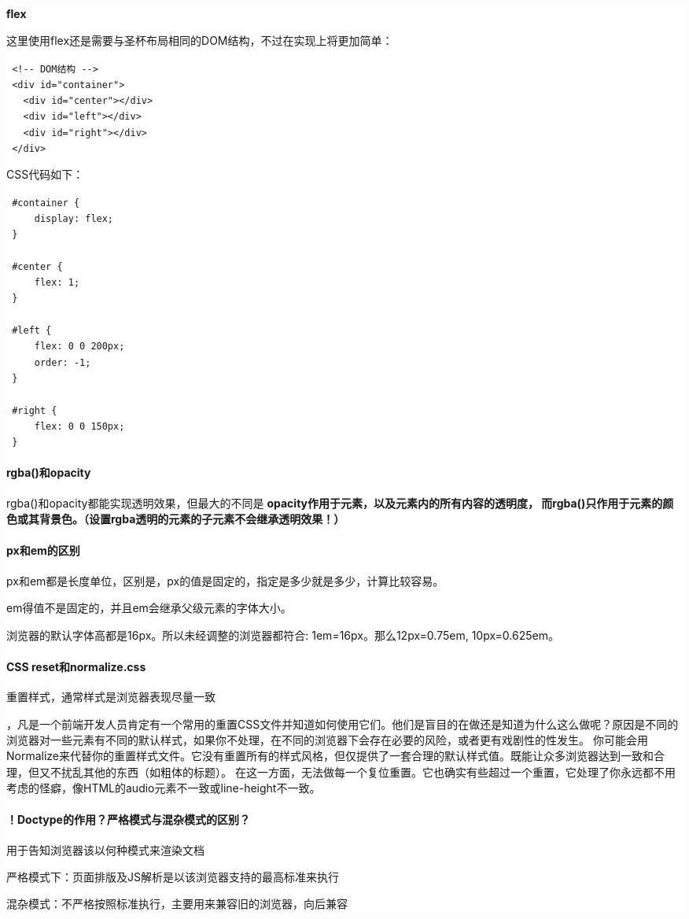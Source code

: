 **flex**

 这里使用flex还是需要与圣杯布局相同的DOM结构，不过在实现上将更加简单：
 
     <!-- DOM结构 -->
     <div id="container">
       <div id="center"></div>
       <div id="left"></div>
       <div id="right"></div>
     </div>
 
 CSS代码如下：
 
     #container {
         display: flex;
     }
     
     #center {
         flex: 1;
     }
     
     #left {
         flex: 0 0 200px;
         order: -1;
     }
     
     #right {
         flex: 0 0 150px;
     }
 
#### rgba()和opacity
  rgba()和opacity都能实现透明效果，但最大的不同是
  **opacity作用于元素，以及元素内的所有内容的透明度，
而rgba()只作用于元素的颜色或其背景色。（设置rgba透明的元素的子元素不会继承透明效果！）**

#### px和em的区别

 px和em都是长度单位，区别是，px的值是固定的，指定是多少就是多少，计算比较容易。
 
 em得值不是固定的，并且em会继承父级元素的字体大小。
 
 浏览器的默认字体高都是16px。所以未经调整的浏览器都符合: 1em=16px。那么12px=0.75em, 10px=0.625em。

#### CSS reset和normalize.css

 重置样式，通常样式是浏览器表现尽量一致
 
，凡是一个前端开发人员肯定有一个常用的重置CSS文件并知道如何使用它们。他们是盲目的在做还是知道为什么这么做呢？原因是不同的浏览器对一些元素有不同的默认样式，如果你不处理，在不同的浏览器下会存在必要的风险，或者更有戏剧性的性发生。
      你可能会用Normalize来代替你的重置样式文件。它没有重置所有的样式风格，但仅提供了一套合理的默认样式值。既能让众多浏览器达到一致和合理，但又不扰乱其他的东西（如粗体的标题）。
      在这一方面，无法做每一个复位重置。它也确实有些超过一个重置，它处理了你永远都不用考虑的怪癖，像HTML的audio元素不一致或line-height不一致。
#### ！Doctype的作用？严格模式与混杂模式的区别？

<!DOCTYPE>用于告知浏览器该以何种模式来渲染文档

严格模式下：页面排版及JS解析是以该浏览器支持的最高标准来执行

混杂模式：不严格按照标准执行，主要用来兼容旧的浏览器，向后兼容
